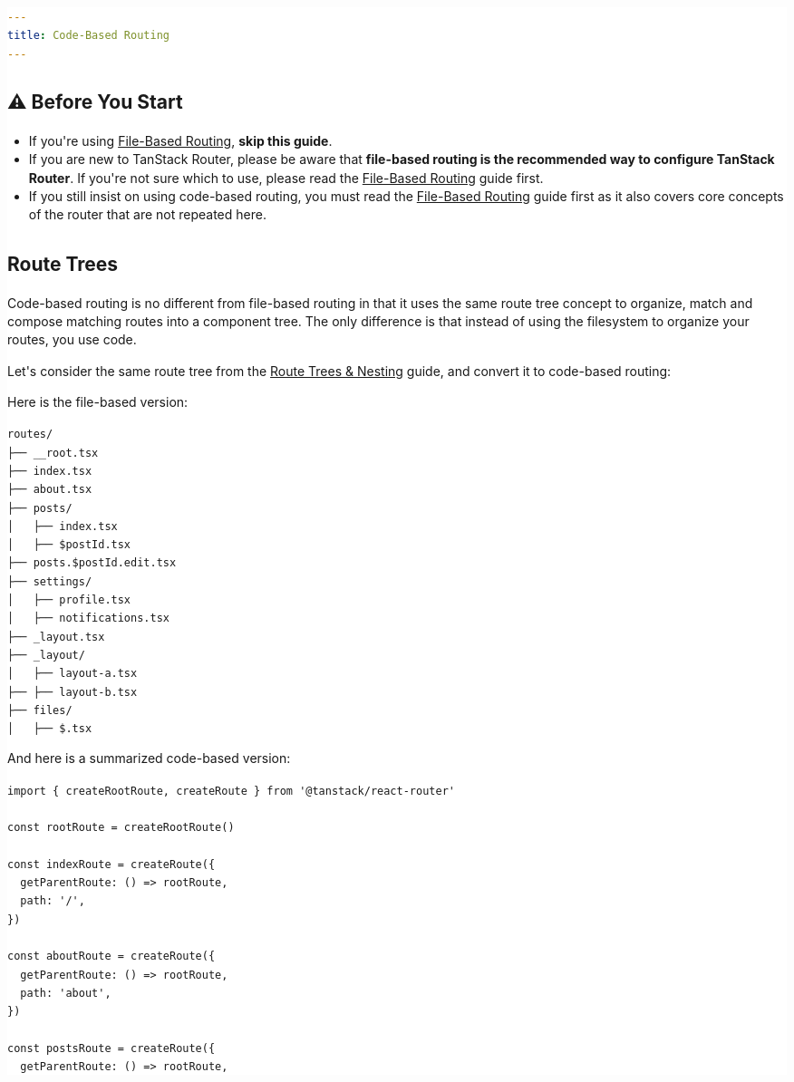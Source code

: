 ```yaml
---
title: Code-Based Routing
---
```


## ⚠️ Before You Start

- If you're using [File-Based Routing](./file-based-routing.md), **skip this guide**.
- If you are new to TanStack Router, please be aware that **file-based routing is the recommended way to configure TanStack Router**. If you're not sure which to use, please read the [File-Based Routing](./file-based-routing.md) guide first.
- If you still insist on using code-based routing, you must read the [File-Based Routing](./file-based-routing.md) guide first as it also covers core concepts of the router that are not repeated here.

## Route Trees

Code-based routing is no different from file-based routing in that it uses the same route tree concept to organize, match and compose matching routes into a component tree. The only difference is that instead of using the filesystem to organize your routes, you use code.

Let's consider the same route tree from the [Route Trees & Nesting](./route-trees.md#route-trees) guide, and convert it to code-based routing:

Here is the file-based version:

```
routes/
├── __root.tsx
├── index.tsx
├── about.tsx
├── posts/
│   ├── index.tsx
│   ├── $postId.tsx
├── posts.$postId.edit.tsx
├── settings/
│   ├── profile.tsx
│   ├── notifications.tsx
├── _layout.tsx
├── _layout/
│   ├── layout-a.tsx
├── ├── layout-b.tsx
├── files/
│   ├── $.tsx
```

And here is a summarized code-based version:

```tsx
import { createRootRoute, createRoute } from '@tanstack/react-router'

const rootRoute = createRootRoute()

const indexRoute = createRoute({
  getParentRoute: () => rootRoute,
  path: '/',
})

const aboutRoute = createRoute({
  getParentRoute: () => rootRoute,
  path: 'about',
})

const postsRoute = createRoute({
  getParentRoute: () => rootRoute,
```